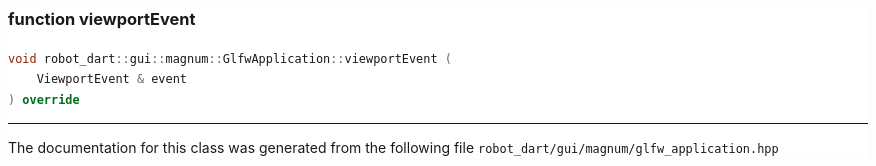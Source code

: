 




### function viewportEvent 

```C++
void robot_dart::gui::magnum::GlfwApplication::viewportEvent (
    ViewportEvent & event
) override
```




------------------------------
The documentation for this class was generated from the following file `robot_dart/gui/magnum/glfw_application.hpp`

